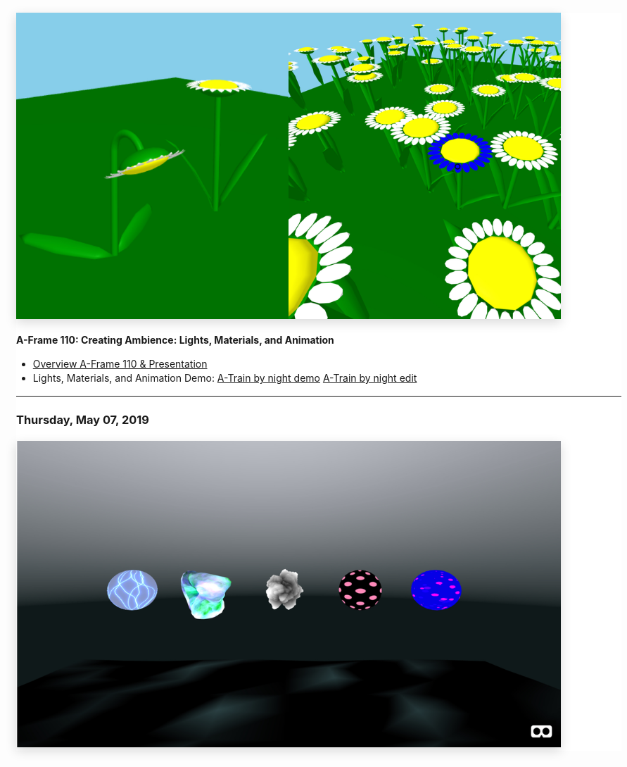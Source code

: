 <img src="images/components-workshop.jpg" alt="workshop screenshot" style="width: 90%; box-shadow: 0 5px 15px rgba(0,0,0,0.15);"/>

**A-Frame 110: Creating Ambience: Lights, Materials, and Animation**

* [Overview A-Frame 110 & Presentation](https://roland-dubois.github.io/aframe-meetup-nyc/presentations/meetup_aframe110_04-11-2019.pdf)
* Lights, Materials, and Animation Demo: [A-Train by night demo](https://a-frame-nyc-110-demo.glitch.me/) [A-Train by night edit](https://glitch.com/edit/#!/a-frame-nyc-110-demo)

---

### Thursday, May 07, 2019

<img src="images/shaderdemo.jpg" alt="workshop screenshot" style="width: 90%; box-shadow: 0 5px 15px rgba(0,0,0,0.15);"/>
